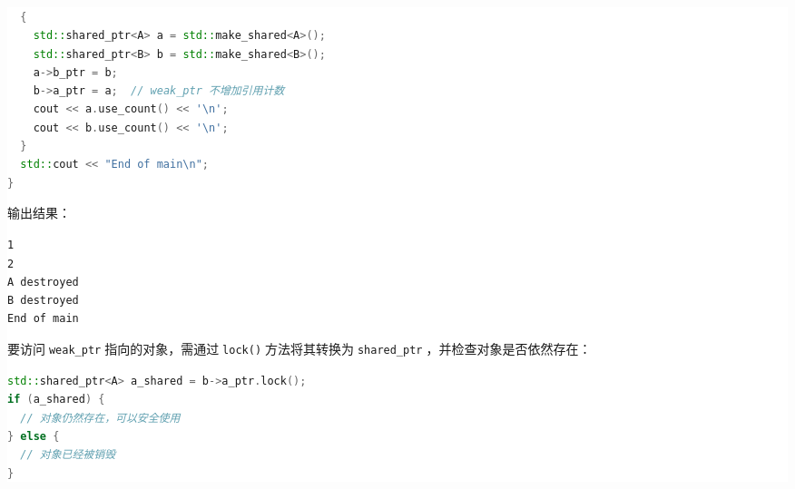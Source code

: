 ```cpp
  {
    std::shared_ptr<A> a = std::make_shared<A>();
    std::shared_ptr<B> b = std::make_shared<B>();
    a->b_ptr = b;
    b->a_ptr = a;  // weak_ptr 不增加引用计数
    cout << a.use_count() << '\n';
    cout << b.use_count() << '\n';
  }
  std::cout << "End of main\n";
}
```

输出结果：

```
1
2
A destroyed
B destroyed
End of main
```

要访问 `weak_ptr` 指向的对象，需通过 `lock()` 方法将其转换为 `shared_ptr` ，并检查对象是否依然存在：

```cpp
std::shared_ptr<A> a_shared = b->a_ptr.lock();
if (a_shared) {
  // 对象仍然存在，可以安全使用
} else {
  // 对象已经被销毁
}
```

